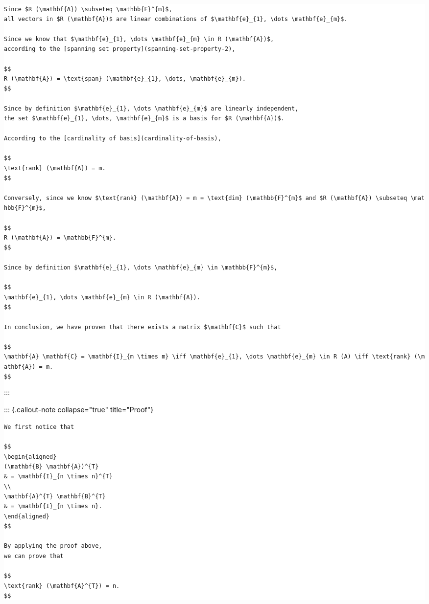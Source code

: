     Since $R (\mathbf{A}) \subseteq \mathbb{F}^{m}$, 
    all vectors in $R (\mathbf{A})$ are linear combinations of $\mathbf{e}_{1}, \dots \mathbf{e}_{m}$. 
    
    Since we know that $\mathbf{e}_{1}, \dots \mathbf{e}_{m} \in R (\mathbf{A})$, 
    according to the [spanning set property](spanning-set-property-2),
    
    $$
    R (\mathbf{A}) = \text{span} (\mathbf{e}_{1}, \dots, \mathbf{e}_{m}).
    $$
    
    Since by definition $\mathbf{e}_{1}, \dots \mathbf{e}_{m}$ are linearly independent, 
    the set $\mathbf{e}_{1}, \dots, \mathbf{e}_{m}$ is a basis for $R (\mathbf{A})$. 
    
    According to the [cardinality of basis](cardinality-of-basis), 
    
    $$
    \text{rank} (\mathbf{A}) = m.
    $$
    
    Conversely, since we know $\text{rank} (\mathbf{A}) = m = \text{dim} (\mathbb{F}^{m}$ and $R (\mathbf{A}) \subseteq \mathbb{F}^{m}$,
    
    $$
    R (\mathbf{A}) = \mathbb{F}^{m}. 
    $$
    
    Since by definition $\mathbf{e}_{1}, \dots \mathbf{e}_{m} \in \mathbb{F}^{m}$,
    
    $$
    \mathbf{e}_{1}, \dots \mathbf{e}_{m} \in R (\mathbf{A}).
    $$
    
    In conclusion, we have proven that there exists a matrix $\mathbf{C}$ such that 
    
    $$
    \mathbf{A} \mathbf{C} = \mathbf{I}_{m \times m} \iff \mathbf{e}_{1}, \dots \mathbf{e}_{m} \in R (A) \iff \text{rank} (\mathbf{A}) = m.
    $$
    
  :::
    
  ::: {.callout-note collapse="true" title="Proof"}
    
    We first notice that 
    
    $$
    \begin{aligned}
    (\mathbf{B} \mathbf{A})^{T} 
    & = \mathbf{I}_{n \times n}^{T} 
    \\
    \mathbf{A}^{T} \mathbf{B}^{T} 
    & = \mathbf{I}_{n \times n}.
    \end{aligned}
    $$
    
    By applying the proof above,
    we can prove that 
    
    $$
    \text{rank} (\mathbf{A}^{T}) = n.
    $$
    